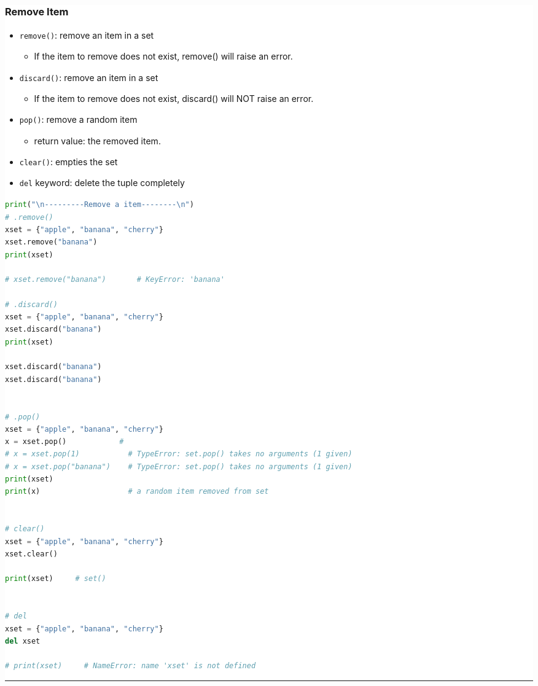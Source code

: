 
### Remove Item

- `remove()`: remove an item in a set

  - If the item to remove does not exist, remove() will raise an error.

- `discard()`: remove an item in a set

  - If the item to remove does not exist, discard() will NOT raise an error.

- `pop()`: remove a random item

  - return value: the removed item.

- `clear()`: empties the set

- `del` keyword: delete the tuple completely

```py
print("\n---------Remove a item--------\n")
# .remove()
xset = {"apple", "banana", "cherry"}
xset.remove("banana")
print(xset)

# xset.remove("banana")       # KeyError: 'banana'

# .discard()
xset = {"apple", "banana", "cherry"}
xset.discard("banana")
print(xset)

xset.discard("banana")
xset.discard("banana")


# .pop()
xset = {"apple", "banana", "cherry"}
x = xset.pop()            #
# x = xset.pop(1)           # TypeError: set.pop() takes no arguments (1 given)
# x = xset.pop("banana")    # TypeError: set.pop() takes no arguments (1 given)
print(xset)
print(x)                    # a random item removed from set


# clear()
xset = {"apple", "banana", "cherry"}
xset.clear()

print(xset)     # set()


# del
xset = {"apple", "banana", "cherry"}
del xset

# print(xset)     # NameError: name 'xset' is not defined
```

---